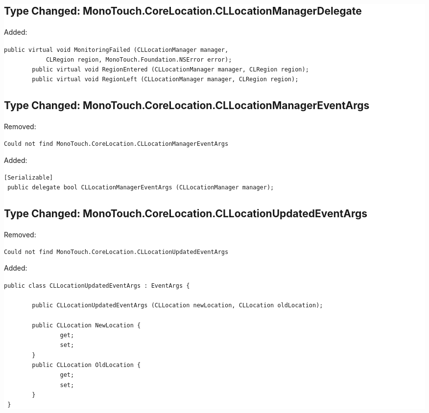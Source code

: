  <a name="Type_Changed:_MonoTouch.CoreLocation.CLLocationManagerDelegate" class="injected"></a>


## Type Changed: MonoTouch.CoreLocation.CLLocationManagerDelegate

Added:

```
public virtual void MonitoringFailed (CLLocationManager manager, 
            CLRegion region, MonoTouch.Foundation.NSError error);
        public virtual void RegionEntered (CLLocationManager manager, CLRegion region);
        public virtual void RegionLeft (CLLocationManager manager, CLRegion region);
```

 <a name="Type_Changed:_MonoTouch.CoreLocation.CLLocationManagerEventArgs" class="injected"></a>


## Type Changed: MonoTouch.CoreLocation.CLLocationManagerEventArgs

Removed:

```
Could not find MonoTouch.CoreLocation.CLLocationManagerEventArgs
```

Added:

```
[Serializable]
 public delegate bool CLLocationManagerEventArgs (CLLocationManager manager);
```

 <a name="Type_Changed:_MonoTouch.CoreLocation.CLLocationUpdatedEventArgs" class="injected"></a>


## Type Changed: MonoTouch.CoreLocation.CLLocationUpdatedEventArgs

Removed:

```
Could not find MonoTouch.CoreLocation.CLLocationUpdatedEventArgs
```

Added:

```
public class CLLocationUpdatedEventArgs : EventArgs {
        
        public CLLocationUpdatedEventArgs (CLLocation newLocation, CLLocation oldLocation);
        
        public CLLocation NewLocation {
                get;
                set;
        }
        public CLLocation OldLocation {
                get;
                set;
        }
 }
```
